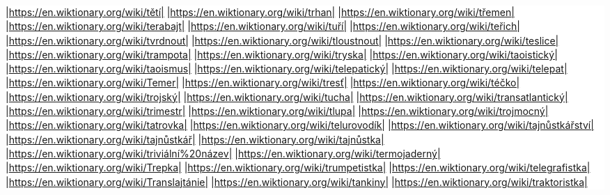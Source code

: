 |https://en.wiktionary.org/wiki/tětí|
|https://en.wiktionary.org/wiki/trhan|
|https://en.wiktionary.org/wiki/třemen|
|https://en.wiktionary.org/wiki/terabajt|
|https://en.wiktionary.org/wiki/tuří|
|https://en.wiktionary.org/wiki/teřich|
|https://en.wiktionary.org/wiki/tvrdnout|
|https://en.wiktionary.org/wiki/tloustnout|
|https://en.wiktionary.org/wiki/teslice|
|https://en.wiktionary.org/wiki/trampota|
|https://en.wiktionary.org/wiki/tryska|
|https://en.wiktionary.org/wiki/taoistický|
|https://en.wiktionary.org/wiki/taoismus|
|https://en.wiktionary.org/wiki/telepatický|
|https://en.wiktionary.org/wiki/telepat|
|https://en.wiktionary.org/wiki/Temer|
|https://en.wiktionary.org/wiki/tresť|
|https://en.wiktionary.org/wiki/téčko|
|https://en.wiktionary.org/wiki/trojský|
|https://en.wiktionary.org/wiki/tucha|
|https://en.wiktionary.org/wiki/transatlantický|
|https://en.wiktionary.org/wiki/trimestr|
|https://en.wiktionary.org/wiki/tlupa|
|https://en.wiktionary.org/wiki/trojmocný|
|https://en.wiktionary.org/wiki/tatrovka|
|https://en.wiktionary.org/wiki/telurovodík|
|https://en.wiktionary.org/wiki/tajnůstkářství|
|https://en.wiktionary.org/wiki/tajnůstkář|
|https://en.wiktionary.org/wiki/tajnůstka|
|https://en.wiktionary.org/wiki/triviální%20název|
|https://en.wiktionary.org/wiki/termojaderný|
|https://en.wiktionary.org/wiki/Trepka|
|https://en.wiktionary.org/wiki/trumpetistka|
|https://en.wiktionary.org/wiki/telegrafistka|
|https://en.wiktionary.org/wiki/Translajtánie|
|https://en.wiktionary.org/wiki/tankiny|
|https://en.wiktionary.org/wiki/traktoristka|